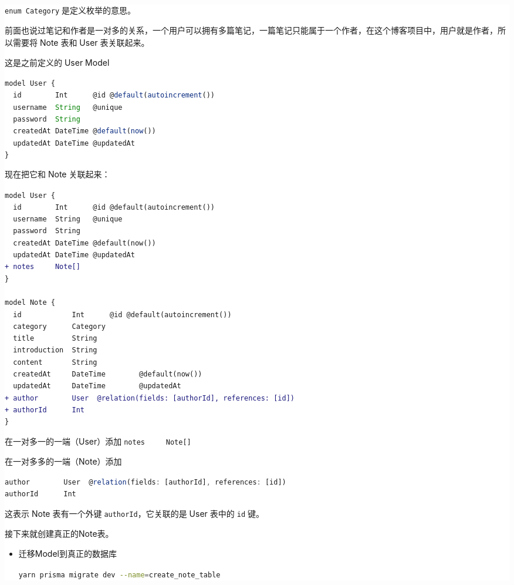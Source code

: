 `enum Category` 是定义枚举的意思。


前面也说过笔记和作者是一对多的关系，一个用户可以拥有多篇笔记，一篇笔记只能属于一个作者，在这个博客项目中，用户就是作者，所以需要将 Note 表和 User 表关联起来。

这是之前定义的 User Model

```ts
model User {
  id        Int      @id @default(autoincrement())
  username  String   @unique
  password  String
  createdAt DateTime @default(now())
  updatedAt DateTime @updatedAt
}
```

现在把它和 Note 关联起来：

```diff
model User {
  id        Int      @id @default(autoincrement())
  username  String   @unique
  password  String
  createdAt DateTime @default(now())
  updatedAt DateTime @updatedAt
+ notes     Note[]
}

model Note {
  id            Int      @id @default(autoincrement())
  category      Category
  title         String
  introduction  String
  content       String
  createdAt     DateTime        @default(now())
  updatedAt     DateTime        @updatedAt
+ author        User  @relation(fields: [authorId], references: [id])
+ authorId      Int
}
```

在一对多一的一端（User）添加 `notes     Note[]`

在一对多多的一端（Note）添加

```ts
author        User  @relation(fields: [authorId], references: [id])
authorId      Int
```
这表示 Note 表有一个外键 `authorId`，它关联的是 User 表中的 `id` 键。

接下来就创建真正的Note表。

- 迁移Model到真正的数据库

    ```bash
    yarn prisma migrate dev --name=create_note_table
    ```
